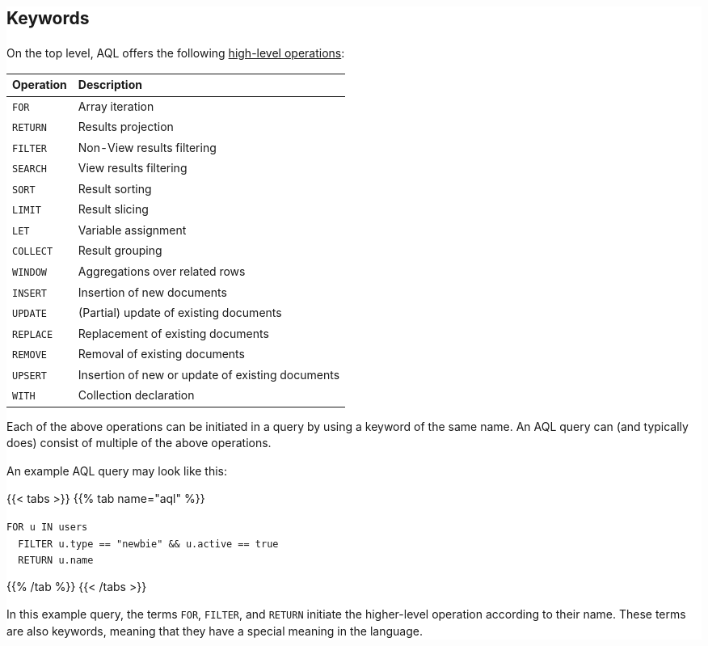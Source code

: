 ## Keywords

On the top level, AQL offers the following
[high-level operations](../high-level-operations/):

| Operation | Description
|:----------|:-----------
| `FOR`     | Array iteration
| `RETURN`  | Results projection
| `FILTER`  | Non-View results filtering
| `SEARCH`  | View results filtering
| `SORT`    | Result sorting
| `LIMIT`   | Result slicing
| `LET`     | Variable assignment
| `COLLECT` | Result grouping
| `WINDOW`  | Aggregations over related rows
| `INSERT`  | Insertion of new documents
| `UPDATE`  | (Partial) update of existing documents
| `REPLACE` | Replacement of existing documents
| `REMOVE`  | Removal of existing documents
| `UPSERT`  | Insertion of new or update of existing documents
| `WITH`    | Collection declaration

Each of the above operations can be initiated in a query by using a keyword of
the same name. An AQL query can (and typically does) consist of multiple of the
above operations.

An example AQL query may look like this:

{{< tabs >}}
{{% tab name="aql" %}}
```aql
FOR u IN users
  FILTER u.type == "newbie" && u.active == true
  RETURN u.name
```
{{% /tab %}}
{{< /tabs >}}

In this example query, the terms `FOR`, `FILTER`, and `RETURN` initiate the
higher-level operation according to their name. These terms are also keywords,
meaning that they have a special meaning in the language.
